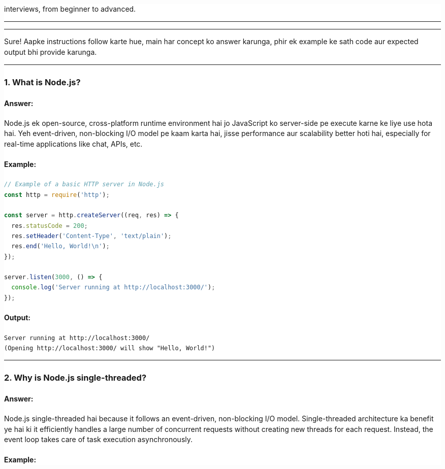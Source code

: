  interviews, from beginner to advanced.




---
---
Sure! Aapke instructions follow karte hue, main har concept ko answer karunga, phir ek example ke sath code aur expected output bhi provide karunga.

---

### 1. **What is Node.js?**

#### Answer:
Node.js ek open-source, cross-platform runtime environment hai jo JavaScript ko server-side pe execute karne ke liye use hota hai. Yeh event-driven, non-blocking I/O model pe kaam karta hai, jisse performance aur scalability better hoti hai, especially for real-time applications like chat, APIs, etc.

#### Example:

```javascript
// Example of a basic HTTP server in Node.js
const http = require('http');

const server = http.createServer((req, res) => {
  res.statusCode = 200;
  res.setHeader('Content-Type', 'text/plain');
  res.end('Hello, World!\n');
});

server.listen(3000, () => {
  console.log('Server running at http://localhost:3000/');
});
```

#### Output:
```
Server running at http://localhost:3000/
(Opening http://localhost:3000/ will show "Hello, World!")
```

---

### 2. **Why is Node.js single-threaded?**

#### Answer:
Node.js single-threaded hai because it follows an event-driven, non-blocking I/O model. Single-threaded architecture ka benefit ye hai ki it efficiently handles a large number of concurrent requests without creating new threads for each request. Instead, the event loop takes care of task execution asynchronously.

#### Example:
